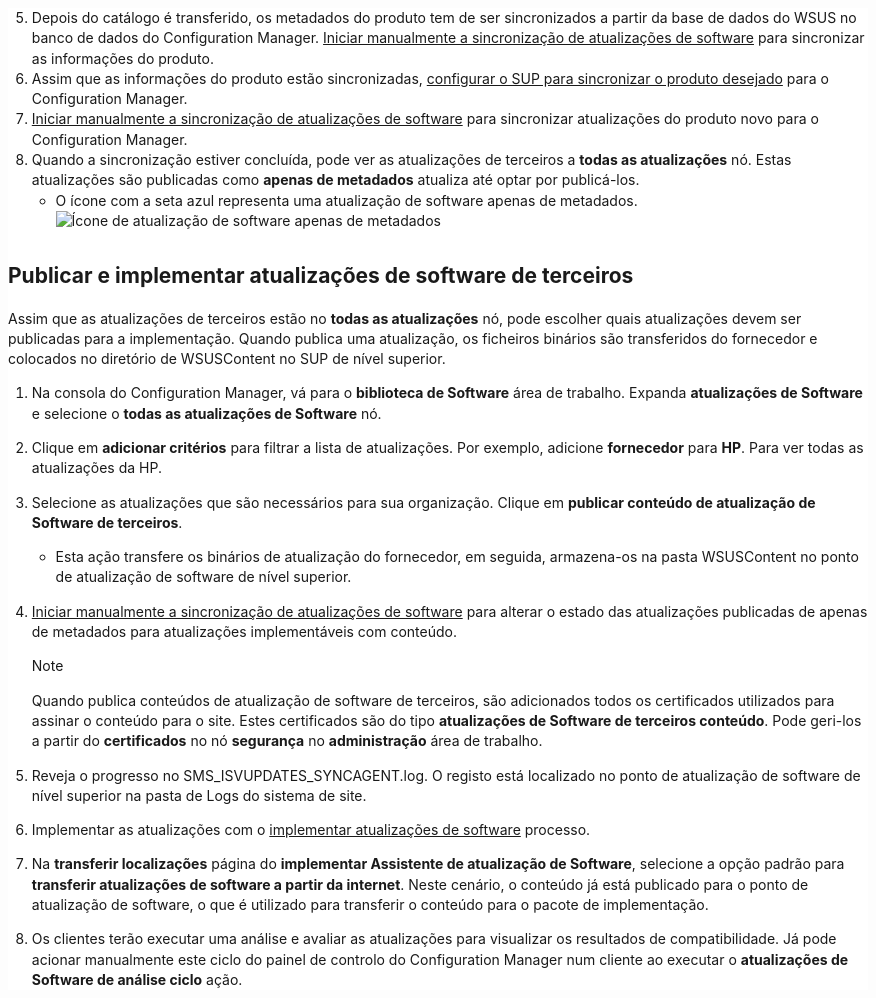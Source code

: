 5. Depois do catálogo é transferido, os metadados do produto tem de ser sincronizados a partir da base de dados do WSUS no banco de dados do Configuration Manager. [Iniciar manualmente a sincronização de atualizações de software](../get-started/synchronize-software-updates.md#manually-start-software-updates-synchronization) para sincronizar as informações do produto.
6. Assim que as informações do produto estão sincronizadas, [configurar o SUP para sincronizar o produto desejado](../get-started/configure-classifications-and-products.md#to-configure-classifications-and-products-to-synchronize) para o Configuration Manager.  
7. [Iniciar manualmente a sincronização de atualizações de software](../get-started/synchronize-software-updates.md#manually-start-software-updates-synchronization) para sincronizar atualizações do produto novo para o Configuration Manager.  
8. Quando a sincronização estiver concluída, pode ver as atualizações de terceiros a **todas as atualizações** nó. Estas atualizações são publicadas como **apenas de metadados** atualiza até optar por publicá-los. 
     - O ícone com a seta azul representa uma atualização de software apenas de metadados. ![Ícone de atualização de software apenas de metadados](media/MetadataOnly.png)


## <a name="publish-and-deploy-third-party-software-updates"></a>Publicar e implementar atualizações de software de terceiros 
Assim que as atualizações de terceiros estão no **todas as atualizações** nó, pode escolher quais atualizações devem ser publicadas para a implementação. Quando publica uma atualização, os ficheiros binários são transferidos do fornecedor e colocados no diretório de WSUSContent no SUP de nível superior. 

1. Na consola do Configuration Manager, vá para o **biblioteca de Software** área de trabalho. Expanda **atualizações de Software** e selecione o **todas as atualizações de Software** nó.
2. Clique em **adicionar critérios** para filtrar a lista de atualizações. Por exemplo, adicione **fornecedor** para **HP**. Para ver todas as atualizações da HP.  
3. Selecione as atualizações que são necessários para sua organização. Clique em **publicar conteúdo de atualização de Software de terceiros**.
    - Esta ação transfere os binários de atualização do fornecedor, em seguida, armazena-os na pasta WSUSContent no ponto de atualização de software de nível superior. 
4. [Iniciar manualmente a sincronização de atualizações de software](../get-started/synchronize-software-updates.md#manually-start-software-updates-synchronization) para alterar o estado das atualizações publicadas de apenas de metadados para atualizações implementáveis com conteúdo. 
    >[!NOTE]
    >Quando publica conteúdos de atualização de software de terceiros, são adicionados todos os certificados utilizados para assinar o conteúdo para o site. Estes certificados são do tipo **atualizações de Software de terceiros conteúdo**. Pode geri-los a partir do **certificados** no nó **segurança** no **administração** área de trabalho.  

5. Reveja o progresso no SMS_ISVUPDATES_SYNCAGENT.log. O registo está localizado no ponto de atualização de software de nível superior na pasta de Logs do sistema de site.
6. Implementar as atualizações com o [implementar atualizações de software](../deploy-use/deploy-software-updates.md) processo. 
7. Na **transferir localizações** página do **implementar Assistente de atualização de Software**, selecione a opção padrão para **transferir atualizações de software a partir da internet**. Neste cenário, o conteúdo já está publicado para o ponto de atualização de software, o que é utilizado para transferir o conteúdo para o pacote de implementação.
8. Os clientes terão executar uma análise e avaliar as atualizações para visualizar os resultados de compatibilidade.  Já pode acionar manualmente este ciclo do painel de controlo do Configuration Manager num cliente ao executar o **atualizações de Software de análise ciclo** ação.
